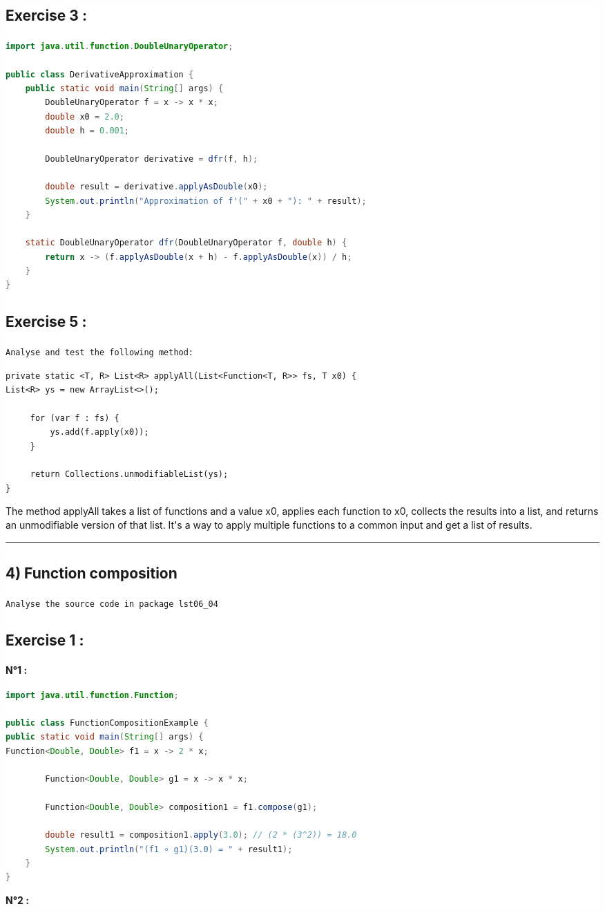 ## Exercise 3 :

```java
import java.util.function.DoubleUnaryOperator;

public class DerivativeApproximation {
    public static void main(String[] args) {
        DoubleUnaryOperator f = x -> x * x; 
        double x0 = 2.0;
        double h = 0.001;

        DoubleUnaryOperator derivative = dfr(f, h);
        
        double result = derivative.applyAsDouble(x0);
        System.out.println("Approximation of f'(" + x0 + "): " + result);
    }

    static DoubleUnaryOperator dfr(DoubleUnaryOperator f, double h) {
        return x -> (f.applyAsDouble(x + h) - f.applyAsDouble(x)) / h;
    }
}
```

## Exercise 5 :

  `Analyse and test the following method:`

    private static <T, R> List<R> applyAll(List<Function<T, R>> fs, T x0) {
    List<R> ys = new ArrayList<>();
    
         for (var f : fs) {
             ys.add(f.apply(x0));
         }
    
         return Collections.unmodifiableList(ys);
    }

The method applyAll takes a list of functions and a value x0, applies each function to x0, collects the results into a list, and returns an unmodifiable version of that list. 
It's a way to apply multiple functions to a common input and get a list of results. 

---
## 4) Function composition
    Analyse the source code in package lst06_04

## Exercise 1 :
**N°1 :**
```java
import java.util.function.Function;

public class FunctionCompositionExample {
public static void main(String[] args) {
Function<Double, Double> f1 = x -> 2 * x;

        Function<Double, Double> g1 = x -> x * x;
        
        Function<Double, Double> composition1 = f1.compose(g1);
        
        double result1 = composition1.apply(3.0); // (2 * (3^2)) = 18.0
        System.out.println("(f1 ∘ g1)(3.0) = " + result1);
    }
}
```
**N°2 :**